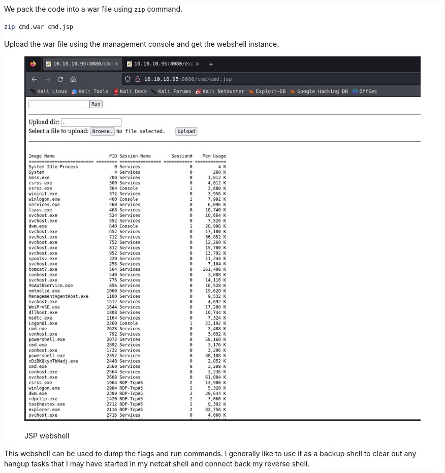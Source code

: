 We pack the code into a war file using `zip` command.&#x20;

```bash
zip cmd.war cmd.jsp
```

Upload the war file using the management console and get the webshell instance. &#x20;

<figure><img src="../.gitbook/assets/image (19).png" alt=""><figcaption><p>JSP webshell</p></figcaption></figure>

This webshell can be used to dump the flags and run commands. I generally like to use it as a backup shell to clear out any hangup tasks that I may have started in my netcat shell and connect back my reverse shell.
